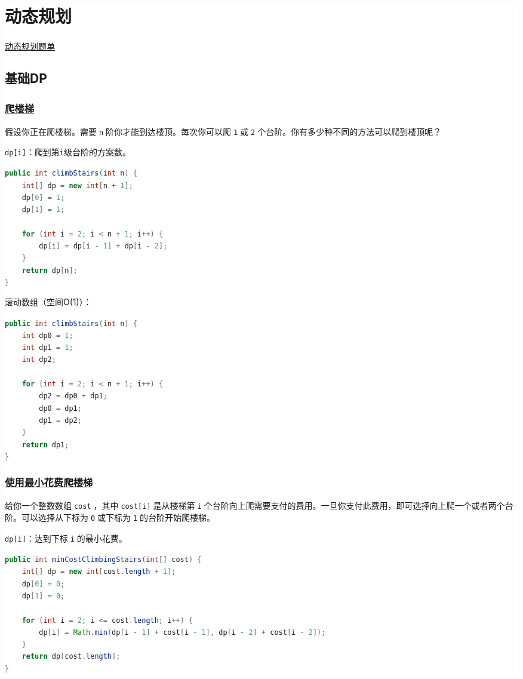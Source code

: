 # 动态规划

[动态规划题单](https://leetcode.cn/circle/discuss/tXLS3i/)

## 基础DP

### [爬楼梯](https://leetcode.cn/problems/climbing-stairs/)

假设你正在爬楼梯。需要 `n` 阶你才能到达楼顶。每次你可以爬 `1` 或 `2` 个台阶。你有多少种不同的方法可以爬到楼顶呢？

`dp[i]`：爬到第`i`级台阶的方案数。

```java
public int climbStairs(int n) {
    int[] dp = new int[n + 1];
    dp[0] = 1;
    dp[1] = 1;

    for (int i = 2; i < n + 1; i++) {
        dp[i] = dp[i - 1] + dp[i - 2];
    }
    return dp[n];
}
```

滚动数组（空间O(1)）：

```java
public int climbStairs(int n) {
    int dp0 = 1;
    int dp1 = 1;
    int dp2;

    for (int i = 2; i < n + 1; i++) {
        dp2 = dp0 + dp1;
        dp0 = dp1;
        dp1 = dp2;
    }
    return dp1;
}
```

### [使用最小花费爬楼梯](https://leetcode.cn/problems/min-cost-climbing-stairs/)

给你一个整数数组 `cost` ，其中 `cost[i]` 是从楼梯第 `i` 个台阶向上爬需要支付的费用。一旦你支付此费用，即可选择向上爬一个或者两个台阶。可以选择从下标为 `0` 或下标为 `1` 的台阶开始爬楼梯。

`dp[i]`：达到下标 `i` 的最小花费。

```java
public int minCostClimbingStairs(int[] cost) {
    int[] dp = new int[cost.length + 1];
    dp[0] = 0;
    dp[1] = 0;

    for (int i = 2; i <= cost.length; i++) {
        dp[i] = Math.min(dp[i - 1] + cost[i - 1], dp[i - 2] + cost[i - 2]);
    }
    return dp[cost.length];
}
```
